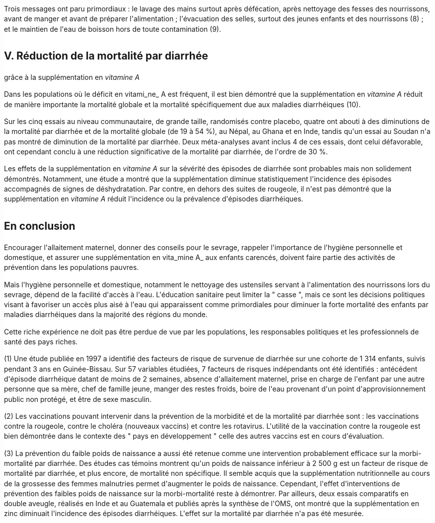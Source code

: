 Trois messages ont paru primordiaux : le lavage des mains surtout après défécation, après nettoyage des fesses des nourrissons, avant de manger et avant de préparer l'alimentation ; l'évacuation des selles, surtout des jeunes enfants et des nourrissons (8) ; et le maintien de l'eau de boisson hors de toute contamination (9).

## V. Réduction de la mortalité par diarrhée

grâce à la supplémentation en *vitamine A*

Dans les populations où le déficit en vitami_ne\_ A est fréquent, il est bien démontré que la supplémentation en *vitamine A* réduit de manière importante la mortalité globale et la mortalité spécifiquement due aux maladies diarrhéiques (10).

Sur les cinq essais au niveau communautaire, de grande taille, randomisés contre placebo, quatre ont abouti à des diminutions de la mortalité par diarrhée et de la mortalité globale (de 19 à 54 %), au Népal, au Ghana et en Inde, tandis qu'un essai au Soudan n'a pas montré de diminution de la mortalité par diarrhée. Deux méta-analyses avant inclus 4 de ces essais, dont celui défavorable, ont cependant conclu à une réduction significative de la mortalité par diarrhée, de l'ordre de 30 %.

Les effets de la supplémentation en *vitamine A* sur la sévérité des épisodes de diarrhée sont probables mais non solidement démontrés. Notamment, une étude a montré que la supplémentation diminue statistiquement l'incidence des épisodes accompagnés de signes de déshydratation. Par contre, en dehors des suites de rougeole, il n'est pas démontré que la supplémentation en *vitamine A* réduit l'incidence ou la prévalence d'épisodes diarrhéiques.

## En conclusion

Encourager l'allaitement maternel, donner des conseils pour le sevrage, rappeler l'importance de l'hygiène personnelle et domestique, et assurer une supplémentation en vita_mine A\_ aux enfants carencés, doivent faire partie des activités de prévention dans les populations pauvres.

Mais l'hygiène personnelle et domestique, notamment le nettoyage des ustensiles servant à l'alimentation des nourrissons lors du sevrage, dépend de la facilité d'accès à l'eau. L'éducation sanitaire peut limiter la " casse ", mais ce sont les décisions politiques visant à favoriser un accès plus aisé à l'eau qui apparaissent comme primordiales pour diminuer la forte mortalité des enfants par maladies diarrhéiques dans la majorité des régions du monde.

Cette riche expérience ne doit pas être perdue de vue par les populations, les responsables politiques et les professionnels de santé des pays riches.

\(1\) Une étude publiée en 1997 a identifié des facteurs de risque de survenue de diarrhée sur une cohorte de 1 314 enfants, suivis pendant 3 ans en Guinée-Bissau. Sur 57 variables étudiées, 7 facteurs de risques indépendants ont été identifiés : antécédent d'épisode diarrhéique datant de moins de 2 semaines, absence d'allaitement maternel, prise en charge de l'enfant par une autre personne que sa mère, chef de famille jeune, manger des restes froids, boire de l'eau provenant d'un point d'approvisionnement public non protégé, et être de sexe masculin.

\(2\) Les vaccinations pouvant intervenir dans la prévention de la morbidité et de la mortalité par diarrhée sont : les vaccinations contre la rougeole, contre le choléra (nouveaux vaccins) et contre les rotavirus. L'utilité de la vaccination contre la rougeole est bien démontrée dans le contexte des " pays en développement " celle des autres vaccins est en cours d'évaluation.

\(3\) La prévention du faible poids de naissance a aussi été retenue comme une intervention probablement efficace sur la morbi-mortalité par diarrhée. Des études cas témoins montrent qu'un poids de naissance inférieur à 2 500 g est un facteur de risque de mortalité par diarrhée, et plus encore, de mortalité non spécifique. Il semble acquis que la supplémentation nutritionnelle au cours de la grossesse des femmes malnutries permet d'augmenter le poids de naissance. Cependant, l'effet d'interventions de prévention des faibles poids de naissance sur la morbi-mortalité reste à démontrer. Par ailleurs, deux essais comparatifs en double aveugle, réalisés en Inde et au Guatemala et publiés après la synthèse de l'OMS, ont montré que la supplémentation en zinc diminuait l'incidence des épisodes diarrhéiques. L'effet sur la mortalité par diarrhée n'a pas été mesurée.
